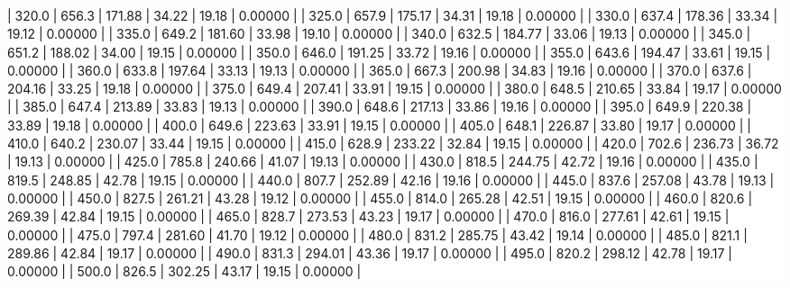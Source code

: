 | 320.0      | 656.3         | 171.88        | 34.22           | 19.18                | 0.00000        |
| 325.0      | 657.9         | 175.17        | 34.31           | 19.18                | 0.00000        |
| 330.0      | 637.4         | 178.36        | 33.34           | 19.12                | 0.00000        |
| 335.0      | 649.2         | 181.60        | 33.98           | 19.10                | 0.00000        |
| 340.0      | 632.5         | 184.77        | 33.06           | 19.13                | 0.00000        |
| 345.0      | 651.2         | 188.02        | 34.00           | 19.15                | 0.00000        |
| 350.0      | 646.0         | 191.25        | 33.72           | 19.16                | 0.00000        |
| 355.0      | 643.6         | 194.47        | 33.61           | 19.15                | 0.00000        |
| 360.0      | 633.8         | 197.64        | 33.13           | 19.13                | 0.00000        |
| 365.0      | 667.3         | 200.98        | 34.83           | 19.16                | 0.00000        |
| 370.0      | 637.6         | 204.16        | 33.25           | 19.18                | 0.00000        |
| 375.0      | 649.4         | 207.41        | 33.91           | 19.15                | 0.00000        |
| 380.0      | 648.5         | 210.65        | 33.84           | 19.17                | 0.00000        |
| 385.0      | 647.4         | 213.89        | 33.83           | 19.13                | 0.00000        |
| 390.0      | 648.6         | 217.13        | 33.86           | 19.16                | 0.00000        |
| 395.0      | 649.9         | 220.38        | 33.89           | 19.18                | 0.00000        |
| 400.0      | 649.6         | 223.63        | 33.91           | 19.15                | 0.00000        |
| 405.0      | 648.1         | 226.87        | 33.80           | 19.17                | 0.00000        |
| 410.0      | 640.2         | 230.07        | 33.44           | 19.15                | 0.00000        |
| 415.0      | 628.9         | 233.22        | 32.84           | 19.15                | 0.00000        |
| 420.0      | 702.6         | 236.73        | 36.72           | 19.13                | 0.00000        |
| 425.0      | 785.8         | 240.66        | 41.07           | 19.13                | 0.00000        |
| 430.0      | 818.5         | 244.75        | 42.72           | 19.16                | 0.00000        |
| 435.0      | 819.5         | 248.85        | 42.78           | 19.15                | 0.00000        |
| 440.0      | 807.7         | 252.89        | 42.16           | 19.16                | 0.00000        |
| 445.0      | 837.6         | 257.08        | 43.78           | 19.13                | 0.00000        |
| 450.0      | 827.5         | 261.21        | 43.28           | 19.12                | 0.00000        |
| 455.0      | 814.0         | 265.28        | 42.51           | 19.15                | 0.00000        |
| 460.0      | 820.6         | 269.39        | 42.84           | 19.15                | 0.00000        |
| 465.0      | 828.7         | 273.53        | 43.23           | 19.17                | 0.00000        |
| 470.0      | 816.0         | 277.61        | 42.61           | 19.15                | 0.00000        |
| 475.0      | 797.4         | 281.60        | 41.70           | 19.12                | 0.00000        |
| 480.0      | 831.2         | 285.75        | 43.42           | 19.14                | 0.00000        |
| 485.0      | 821.1         | 289.86        | 42.84           | 19.17                | 0.00000        |
| 490.0      | 831.3         | 294.01        | 43.36           | 19.17                | 0.00000        |
| 495.0      | 820.2         | 298.12        | 42.78           | 19.17                | 0.00000        |
| 500.0      | 826.5         | 302.25        | 43.17           | 19.15                | 0.00000        |